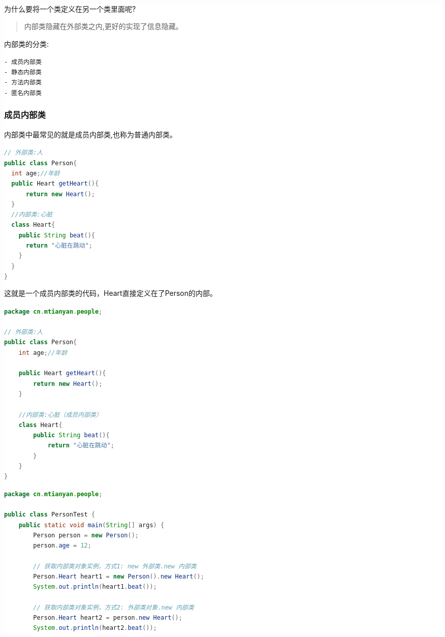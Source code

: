 为什么要将一个类定义在另一个类里面呢?

>内部类隐藏在外部类之内,更好的实现了信息隐藏。

内部类的分类:

    - 成员内部类
    - 静态内部类
    - 方法内部类
    - 匿名内部类
  
### 成员内部类

内部类中最常见的就是成员内部类,也称为普通内部类。

```java
// 外部类:人
public class Person{
  int age;//年龄
  public Heart getHeart(){
      return new Heart();
  }
  //内部类:心脏
  class Heart{
    public String beat(){
      return "心脏在跳动";
    }
  }
}
```

这就是一个成员内部类的代码，Heart直接定义在了Person的内部。

```java
package cn.mtianyan.people;

// 外部类:人
public class Person{
    int age;//年龄

    public Heart getHeart(){
        return new Heart();
    }

    //内部类:心脏（成员内部类）
    class Heart{
        public String beat(){
            return "心脏在跳动";
        }
    }
}
```

```java
package cn.mtianyan.people;

public class PersonTest {
    public static void main(String[] args) {
        Person person = new Person();
        person.age = 12;

        // 获取内部类对象实例，方式1: new 外部类.new 内部类
        Person.Heart heart1 = new Person().new Heart();
        System.out.println(heart1.beat());

        // 获取内部类对象实例，方式2: 外部类对象.new 内部类
        Person.Heart heart2 = person.new Heart();
        System.out.println(heart2.beat());
```